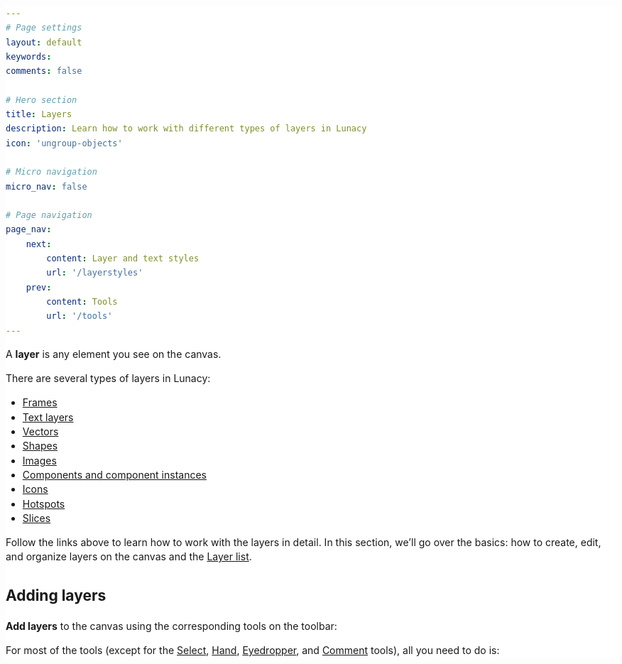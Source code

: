 ```yaml
---
# Page settings
layout: default
keywords:
comments: false

# Hero section
title: Layers
description: Learn how to work with different types of layers in Lunacy
icon: 'ungroup-objects'

# Micro navigation
micro_nav: false

# Page navigation
page_nav:
    next:
        content: Layer and text styles
        url: '/layerstyles'
    prev:
        content: Tools
        url: '/tools'
---
```


A **layer** is any element you see on the canvas.

There are several types of layers in Lunacy:
* <a href="https://lunacy.docs.icons8.com/interface/#frames" target="_blank">Frames</a>
* <a href="https://lunacy.docs.icons8.com/text/" target="_blank">Text layers</a>
* <a href="https://lunacy.docs.icons8.com/tools/#pen-tool" target="_blank">Vectors</a>
* <a href="https://lunacy.docs.icons8.com/tools/#shape-tools" target="_blank">Shapes</a>
* <a href="https://lunacy.docs.icons8.com/tools/#image-tool" target="_blank">Images</a>
* <a href="https://lunacy.docs.icons8.com/components/" target="_blank">Components and component instances</a>
* <a href="https://lunacy.docs.icons8.com/tools/#icon-tool" target="_blank">Icons</a> 
* <a href="https://lunacy.docs.icons8.com/tools/#hotspot-tool" target="_blank">Hotspots</a> 
* <a href="https://lunacy.docs.icons8.com/tools/#slice-tool" target="_blank">Slices</a> 

Follow the links above to learn how to work with the layers in detail. In this section, we’ll go over the basics: how to create, edit, and organize layers on the canvas and the <a href="https://lunacy.docs.icons8.com/interface/#layer-list" target="_blank">Layer list</a>.

## Adding layers

**Add layers** to the canvas using the corresponding tools on the toolbar:

<embed type="image/svg+xml" alt="lunacy_toolbar Copy" src="https://cdn-eu.icons8.com/docs/Dko8QE6mZ06fz2gAGGUBbA/on88vuNDlEGTTKZXKd1qTA.svg" width="844" /> 

For most of the tools (except for the <a href="https://lunacy.docs.icons8.com/tools/#select-tool" target="_blank">Select</a>, <a href="https://lunacy.docs.icons8.com/tools/#hand-tool" target="_blank">Hand</a>, <a href="https://lunacy.docs.icons8.com/tools/#eyedropper-tool" target="_blank">Eyedropper</a>, and <a href="https://lunacy.docs.icons8.com/tools/#comment-tool" target="_blank">Comment</a> tools), all you need to do is:
